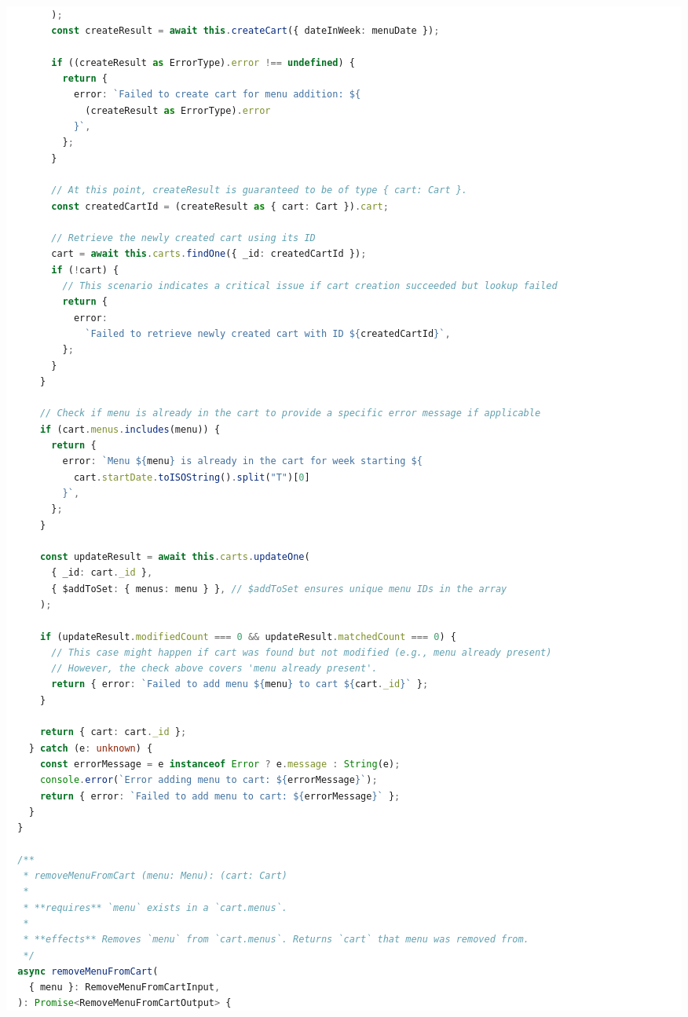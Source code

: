 ```typescript
        );
        const createResult = await this.createCart({ dateInWeek: menuDate });

        if ((createResult as ErrorType).error !== undefined) {
          return {
            error: `Failed to create cart for menu addition: ${
              (createResult as ErrorType).error
            }`,
          };
        }

        // At this point, createResult is guaranteed to be of type { cart: Cart }.
        const createdCartId = (createResult as { cart: Cart }).cart;

        // Retrieve the newly created cart using its ID
        cart = await this.carts.findOne({ _id: createdCartId });
        if (!cart) {
          // This scenario indicates a critical issue if cart creation succeeded but lookup failed
          return {
            error:
              `Failed to retrieve newly created cart with ID ${createdCartId}`,
          };
        }
      }

      // Check if menu is already in the cart to provide a specific error message if applicable
      if (cart.menus.includes(menu)) {
        return {
          error: `Menu ${menu} is already in the cart for week starting ${
            cart.startDate.toISOString().split("T")[0]
          }`,
        };
      }

      const updateResult = await this.carts.updateOne(
        { _id: cart._id },
        { $addToSet: { menus: menu } }, // $addToSet ensures unique menu IDs in the array
      );

      if (updateResult.modifiedCount === 0 && updateResult.matchedCount === 0) {
        // This case might happen if cart was found but not modified (e.g., menu already present)
        // However, the check above covers 'menu already present'.
        return { error: `Failed to add menu ${menu} to cart ${cart._id}` };
      }

      return { cart: cart._id };
    } catch (e: unknown) {
      const errorMessage = e instanceof Error ? e.message : String(e);
      console.error(`Error adding menu to cart: ${errorMessage}`);
      return { error: `Failed to add menu to cart: ${errorMessage}` };
    }
  }

  /**
   * removeMenuFromCart (menu: Menu): (cart: Cart)
   *
   * **requires** `menu` exists in a `cart.menus`.
   *
   * **effects** Removes `menu` from `cart.menus`. Returns `cart` that menu was removed from.
   */
  async removeMenuFromCart(
    { menu }: RemoveMenuFromCartInput,
  ): Promise<RemoveMenuFromCartOutput> {
```